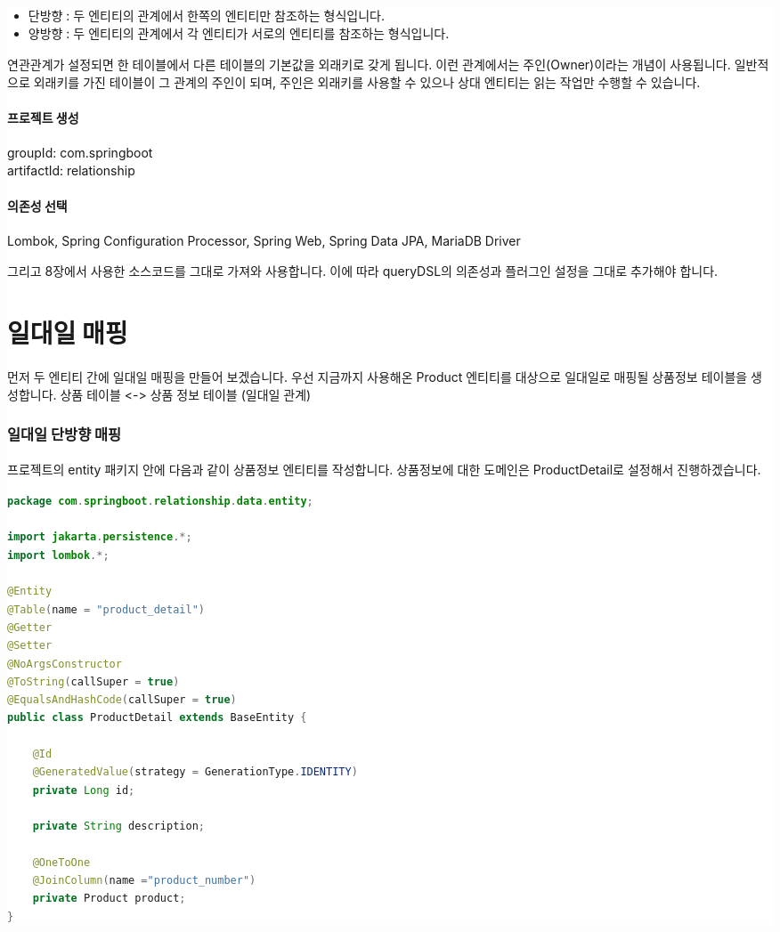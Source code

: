 - 단방향 : 두 엔티티의 관계에서 한쪽의 엔티티만 참조하는 형식입니다.
- 양방향 : 두 엔티티의 관계에서 각 엔티티가 서로의 엔티티를 참조하는 형식입니다.

연관관계가 설정되면 한 테이블에서 다른 테이블의 기본값을 외래키로 갖게 됩니다.
이런 관계에서는 주인(Owner)이라는 개념이 사용됩니다.
일반적으로 외래키를 가진 테이블이 그 관계의 주인이 되며, 주인은 외래키를 사용할 수 있으나
상대 엔티티는 읽는 작업만 수행할 수 있습니다.

#### 프로젝트 생성
groupId: com.springboot  
artifactId: relationship

#### 의존성 선택
Lombok, Spring Configuration Processor, Spring Web, Spring Data JPA, MariaDB Driver

그리고 8장에서 사용한 소스코드를 그대로 가져와 사용합니다.
이에 따라 queryDSL의 의존성과 플러그인 설정을 그대로 추가해야 합니다.

# 일대일 매핑

먼저 두 엔티티 간에 일대일 매핑을 만들어 보겠습니다.
우선 지금까지 사용해온 Product 엔티티를 대상으로 일대일로 매핑될 상품정보 테이블을 생성합니다.
상품 테이블 <-> 상품 정보 테이블 (일대일 관계)

### 일대일 단방향 매핑
프로젝트의 entity 패키지 안에 다음과 같이 상품정보 엔티티를 작성합니다.
상품정보에 대한 도메인은 ProductDetail로 설정해서 진행하겠습니다.

```java
package com.springboot.relationship.data.entity;

import jakarta.persistence.*;
import lombok.*;

@Entity
@Table(name = "product_detail")
@Getter
@Setter
@NoArgsConstructor
@ToString(callSuper = true)
@EqualsAndHashCode(callSuper = true)
public class ProductDetail extends BaseEntity {

    @Id
    @GeneratedValue(strategy = GenerationType.IDENTITY)
    private Long id;

    private String description;

    @OneToOne
    @JoinColumn(name ="product_number")
    private Product product;
}
```
